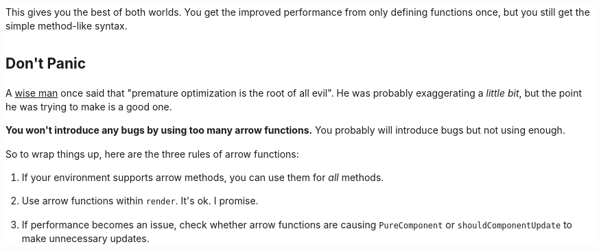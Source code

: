 This gives you the best of both worlds. You get the improved performance from only defining functions once, but you still get the simple method-like syntax.

## Don't Panic

A [wise man](https://en.wikiquote.org/wiki/Donald_Knuth) once said that "premature optimization is the root of all evil". He was probably exaggerating a *little bit*, but the point he was trying to make is a good one.

**You won't introduce any bugs by using too many arrow functions.** You probably will introduce bugs but not using enough.

So to wrap things up, here are the three rules of arrow functions:

1. If your environment supports arrow methods, you can use them for *all* methods.

2. Use arrow functions within `render`. It's ok. I promise.

3. If performance becomes an issue, check whether arrow functions are causing `PureComponent` or `shouldComponentUpdate` to make unnecessary updates.

